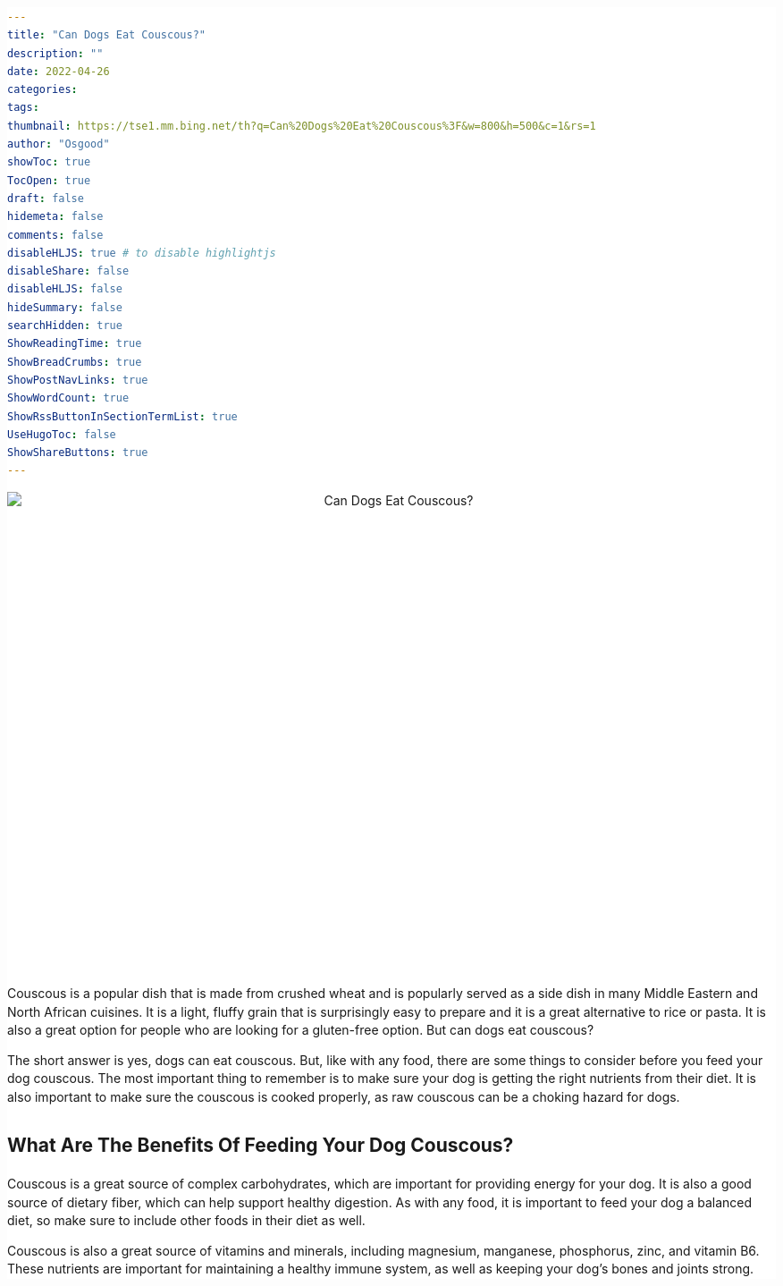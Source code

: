 ```yaml
---
title: "Can Dogs Eat Couscous?"
description: ""
date: 2022-04-26
categories: 
tags: 
thumbnail: https://tse1.mm.bing.net/th?q=Can%20Dogs%20Eat%20Couscous%3F&w=800&h=500&c=1&rs=1
author: "Osgood"
showToc: true
TocOpen: true
draft: false
hidemeta: false
comments: false
disableHLJS: true # to disable highlightjs
disableShare: false
disableHLJS: false
hideSummary: false
searchHidden: true
ShowReadingTime: true
ShowBreadCrumbs: true
ShowPostNavLinks: true
ShowWordCount: true
ShowRssButtonInSectionTermList: true
UseHugoToc: false
ShowShareButtons: true
---
```


<center>
	<img src="https://tse1.mm.bing.net/th?q=Can%20Dogs%20Eat%20Couscous%3F&w=800&h=500&c=1&rs=1" alt="Can Dogs Eat Couscous?" width="800" height="500" style="display: block; width: 100%; height: auto">
</center>

<p>Couscous is a popular dish that is made from crushed wheat and is popularly served as a side dish in many Middle Eastern and North African cuisines. It is a light, fluffy grain that is surprisingly easy to prepare and it is a great alternative to rice or pasta. It is also a great option for people who are looking for a gluten-free option. But can dogs eat couscous? </p>

<p>The short answer is yes, dogs can eat couscous. But, like with any food, there are some things to consider before you feed your dog couscous. The most important thing to remember is to make sure your dog is getting the right nutrients from their diet. It is also important to make sure the couscous is cooked properly, as raw couscous can be a choking hazard for dogs. </p>

<h2>What Are The Benefits Of Feeding Your Dog Couscous? </h2>

<p>Couscous is a great source of complex carbohydrates, which are important for providing energy for your dog. It is also a good source of dietary fiber, which can help support healthy digestion. As with any food, it is important to feed your dog a balanced diet, so make sure to include other foods in their diet as well. </p>

<p>Couscous is also a great source of vitamins and minerals, including magnesium, manganese, phosphorus, zinc, and vitamin B6. These nutrients are important for maintaining a healthy immune system, as well as keeping your dog’s bones and joints strong. </p>
